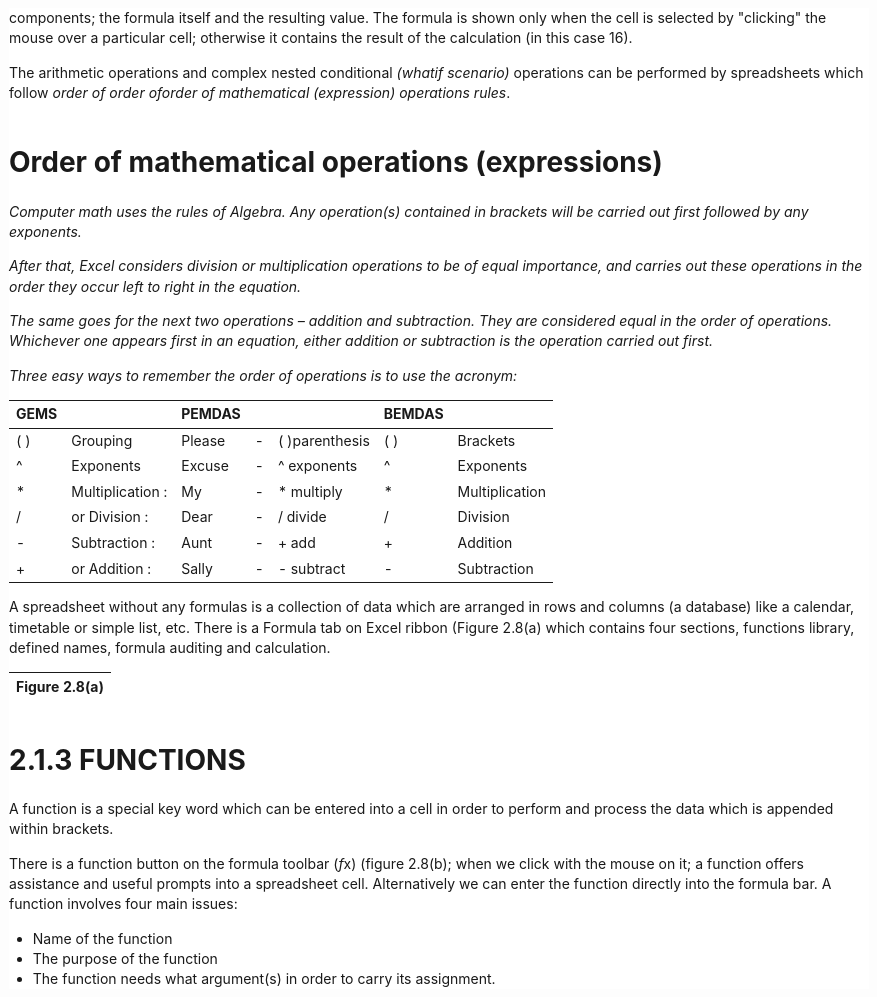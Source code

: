 components; the formula itself and the resulting value. The formula is shown only when the cell is selected by "clicking" the mouse over a particular cell; otherwise it contains the result of the calculation (in this case 16).

The arithmetic operations and complex nested conditional *(whatif scenario)* operations can be performed by spreadsheets which follow *order of order oforder of mathematical (expression) operations rules*.

# Order of mathematical operations (expressions)

*Computer math uses the rules of Algebra. Any operation(s) contained in brackets will be carried out first followed by any exponents.*

*After that, Excel considers division or multiplication operations to be of equal importance, and carries out these operations in the order they occur left to right in the equation.*

*The same goes for the next two operations – addition and subtraction. They are considered equal in the order of operations. Whichever one appears first in an equation, either addition or subtraction is the operation carried out first.*

*Three easy ways to remember the order of operations is to use the acronym:*

| GEMS |  | PEMDAS |  |  | BEMDAS |  |
| --- | --- | --- | --- | --- | --- | --- |
| ( ) | Grouping | Please | - | ( )parenthesis | ( ) | Brackets |
| ^ | Exponents | Excuse | - | ^ exponents | ^ | Exponents |
| * | Multiplication : | My | - | * multiply | * | Multiplication |
| / | or Division : | Dear | - | / divide | / | Division |
| - | Subtraction : | Aunt | - | + add | + | Addition |
| + | or Addition : | Sally | - | - subtract | - | Subtraction |

A spreadsheet without any formulas is a collection of data which are arranged in rows and columns (a database) like a calendar, timetable or simple list, etc. There is a Formula tab on Excel ribbon (Figure 2.8(a) which contains four sections, functions library, defined names, formula auditing and calculation.

| Figure 2.8(a) |
| --- |

# 2.1.3 FUNCTIONS

A function is a special key word which can be entered into a cell in order to perform and process the data which is appended within brackets.

There is a function button on the formula toolbar (*f*x) (figure 2.8(b); when we click with the mouse on it; a function offers assistance and useful prompts into a spreadsheet cell. Alternatively we can enter the function directly into the formula bar. A function involves four main issues:

- Name of the function
- The purpose of the function
- The function needs what argument(s) in order to carry its assignment.
